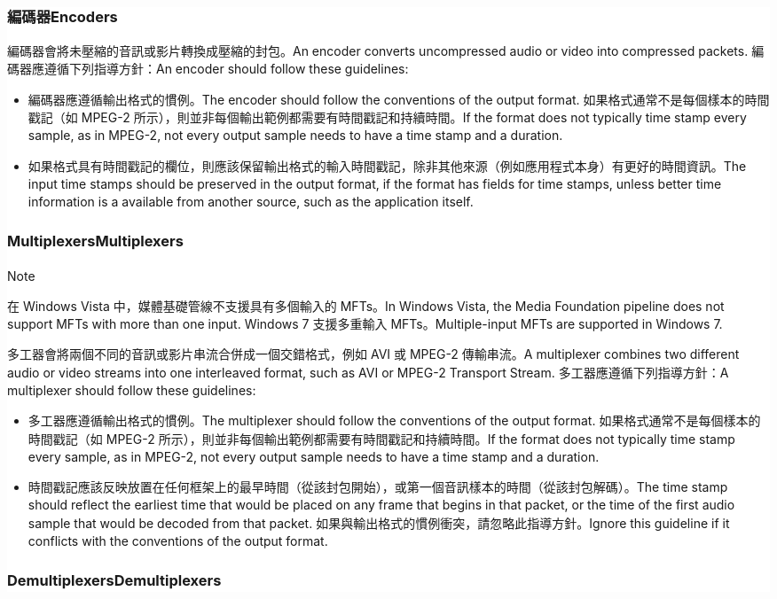 ### <a name="encoders"></a><span data-ttu-id="844ca-170">編碼器</span><span class="sxs-lookup"><span data-stu-id="844ca-170">Encoders</span></span>

<span data-ttu-id="844ca-171">編碼器會將未壓縮的音訊或影片轉換成壓縮的封包。</span><span class="sxs-lookup"><span data-stu-id="844ca-171">An encoder converts uncompressed audio or video into compressed packets.</span></span> <span data-ttu-id="844ca-172">編碼器應遵循下列指導方針：</span><span class="sxs-lookup"><span data-stu-id="844ca-172">An encoder should follow these guidelines:</span></span>

-   <span data-ttu-id="844ca-173">編碼器應遵循輸出格式的慣例。</span><span class="sxs-lookup"><span data-stu-id="844ca-173">The encoder should follow the conventions of the output format.</span></span> <span data-ttu-id="844ca-174">如果格式通常不是每個樣本的時間戳記（如 MPEG-2 所示），則並非每個輸出範例都需要有時間戳記和持續時間。</span><span class="sxs-lookup"><span data-stu-id="844ca-174">If the format does not typically time stamp every sample, as in MPEG-2, not every output sample needs to have a time stamp and a duration.</span></span>

-   <span data-ttu-id="844ca-175">如果格式具有時間戳記的欄位，則應該保留輸出格式的輸入時間戳記，除非其他來源（例如應用程式本身）有更好的時間資訊。</span><span class="sxs-lookup"><span data-stu-id="844ca-175">The input time stamps should be preserved in the output format, if the format has fields for time stamps, unless better time information is a available from another source, such as the application itself.</span></span>

### <a name="multiplexers"></a><span data-ttu-id="844ca-176">Multiplexers</span><span class="sxs-lookup"><span data-stu-id="844ca-176">Multiplexers</span></span>

> [!Note]  
> <span data-ttu-id="844ca-177">在 Windows Vista 中，媒體基礎管線不支援具有多個輸入的 MFTs。</span><span class="sxs-lookup"><span data-stu-id="844ca-177">In Windows Vista, the Media Foundation pipeline does not support MFTs with more than one input.</span></span> <span data-ttu-id="844ca-178">Windows 7 支援多重輸入 MFTs。</span><span class="sxs-lookup"><span data-stu-id="844ca-178">Multiple-input MFTs are supported in Windows 7.</span></span>

 

<span data-ttu-id="844ca-179">多工器會將兩個不同的音訊或影片串流合併成一個交錯格式，例如 AVI 或 MPEG-2 傳輸串流。</span><span class="sxs-lookup"><span data-stu-id="844ca-179">A multiplexer combines two different audio or video streams into one interleaved format, such as AVI or MPEG-2 Transport Stream.</span></span> <span data-ttu-id="844ca-180">多工器應遵循下列指導方針：</span><span class="sxs-lookup"><span data-stu-id="844ca-180">A multiplexer should follow these guidelines:</span></span>

-   <span data-ttu-id="844ca-181">多工器應遵循輸出格式的慣例。</span><span class="sxs-lookup"><span data-stu-id="844ca-181">The multiplexer should follow the conventions of the output format.</span></span> <span data-ttu-id="844ca-182">如果格式通常不是每個樣本的時間戳記（如 MPEG-2 所示），則並非每個輸出範例都需要有時間戳記和持續時間。</span><span class="sxs-lookup"><span data-stu-id="844ca-182">If the format does not typically time stamp every sample, as in MPEG-2, not every output sample needs to have a time stamp and a duration.</span></span>

-   <span data-ttu-id="844ca-183">時間戳記應該反映放置在任何框架上的最早時間（從該封包開始），或第一個音訊樣本的時間（從該封包解碼）。</span><span class="sxs-lookup"><span data-stu-id="844ca-183">The time stamp should reflect the earliest time that would be placed on any frame that begins in that packet, or the time of the first audio sample that would be decoded from that packet.</span></span> <span data-ttu-id="844ca-184">如果與輸出格式的慣例衝突，請忽略此指導方針。</span><span class="sxs-lookup"><span data-stu-id="844ca-184">Ignore this guideline if it conflicts with the conventions of the output format.</span></span>

### <a name="demultiplexers"></a><span data-ttu-id="844ca-185">Demultiplexers</span><span class="sxs-lookup"><span data-stu-id="844ca-185">Demultiplexers</span></span>
